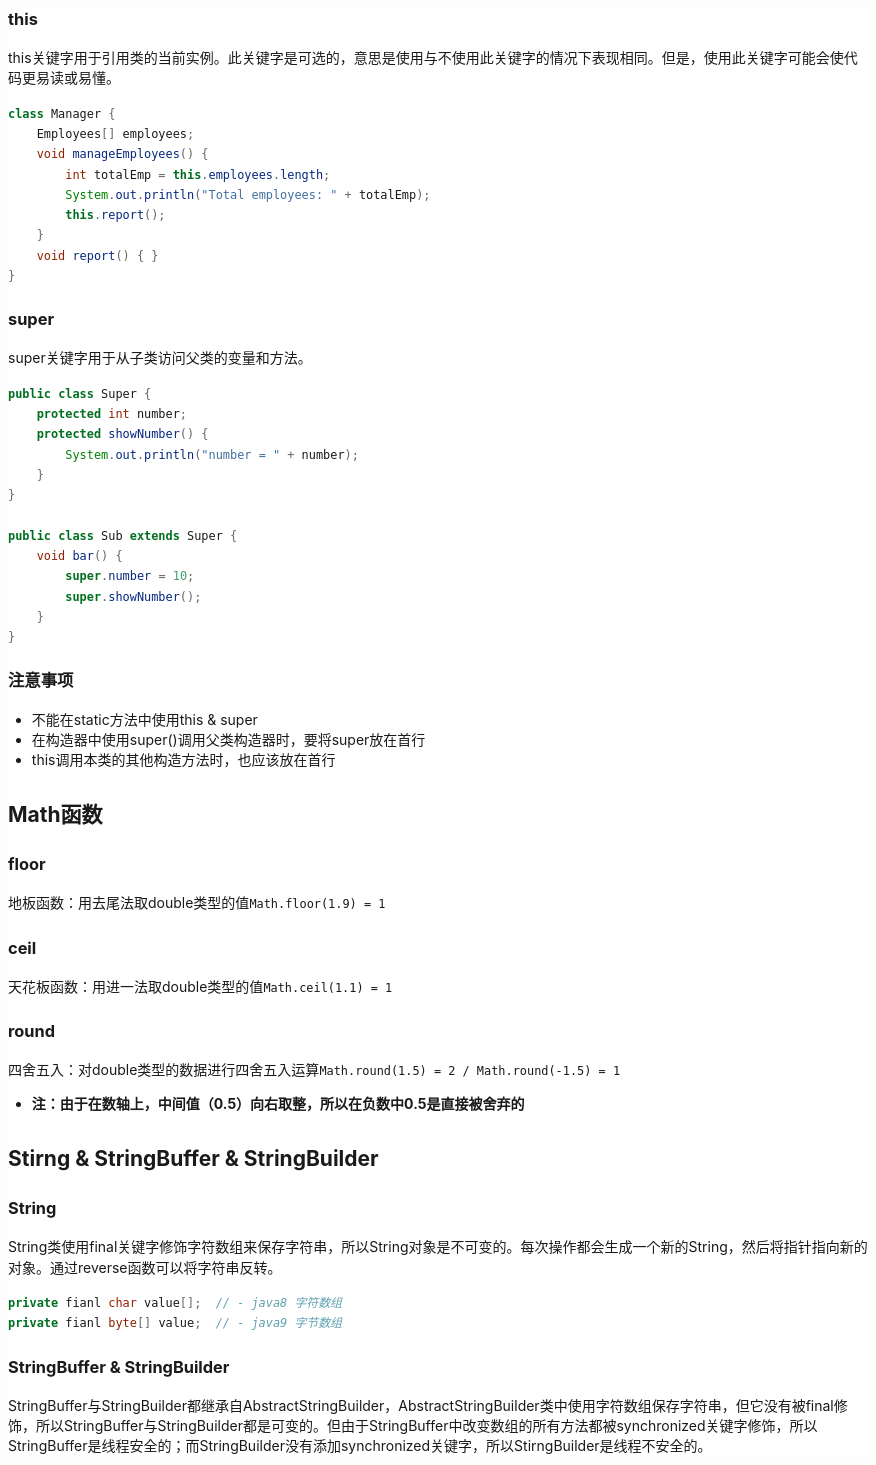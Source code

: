 ### this
this关键字用于引用类的当前实例。此关键字是可选的，意思是使用与不使用此关键字的情况下表现相同。但是，使用此关键字可能会使代码更易读或易懂。
```java
class Manager {
    Employees[] employees;
    void manageEmployees() {
        int totalEmp = this.employees.length;
        System.out.println("Total employees: " + totalEmp);
        this.report();
    }
    void report() { }
}
```

### super
super关键字用于从子类访问父类的变量和方法。
```java
public class Super {
    protected int number;
    protected showNumber() {
        System.out.println("number = " + number);
    }
}
 
public class Sub extends Super {
    void bar() {
        super.number = 10;
        super.showNumber();
    }
}
```

### 注意事项
- 不能在static方法中使用this & super
- 在构造器中使用super()调用父类构造器时，要将super放在首行
- this调用本类的其他构造方法时，也应该放在首行

## Math函数
### floor
地板函数：用去尾法取double类型的值`Math.floor(1.9) = 1`
### ceil
天花板函数：用进一法取double类型的值`Math.ceil(1.1) = 1`
### round
四舍五入：对double类型的数据进行四舍五入运算`Math.round(1.5) = 2 / Math.round(-1.5) = 1`
- __注：由于在数轴上，中间值（0.5）向右取整，所以在负数中0.5是直接被舍弃的__

## Stirng & StringBuffer & StringBuilder
### String
String类使用final关键字修饰字符数组来保存字符串，所以String对象是不可变的。每次操作都会生成一个新的String，然后将指针指向新的对象。通过reverse函数可以将字符串反转。
```java
private fianl char value[];  // - java8 字符数组
private fianl byte[] value;  // - java9 字节数组
```
### StringBuffer & StringBuilder
StringBuffer与StringBuilder都继承自AbstractStringBuilder，AbstractStringBuilder类中使用字符数组保存字符串，但它没有被final修饰，所以StringBuffer与StringBuilder都是可变的。但由于StringBuffer中改变数组的所有方法都被synchronized关键字修饰，所以StringBuffer是线程安全的；而StringBuilder没有添加synchronized关键字，所以StirngBuilder是线程不安全的。

